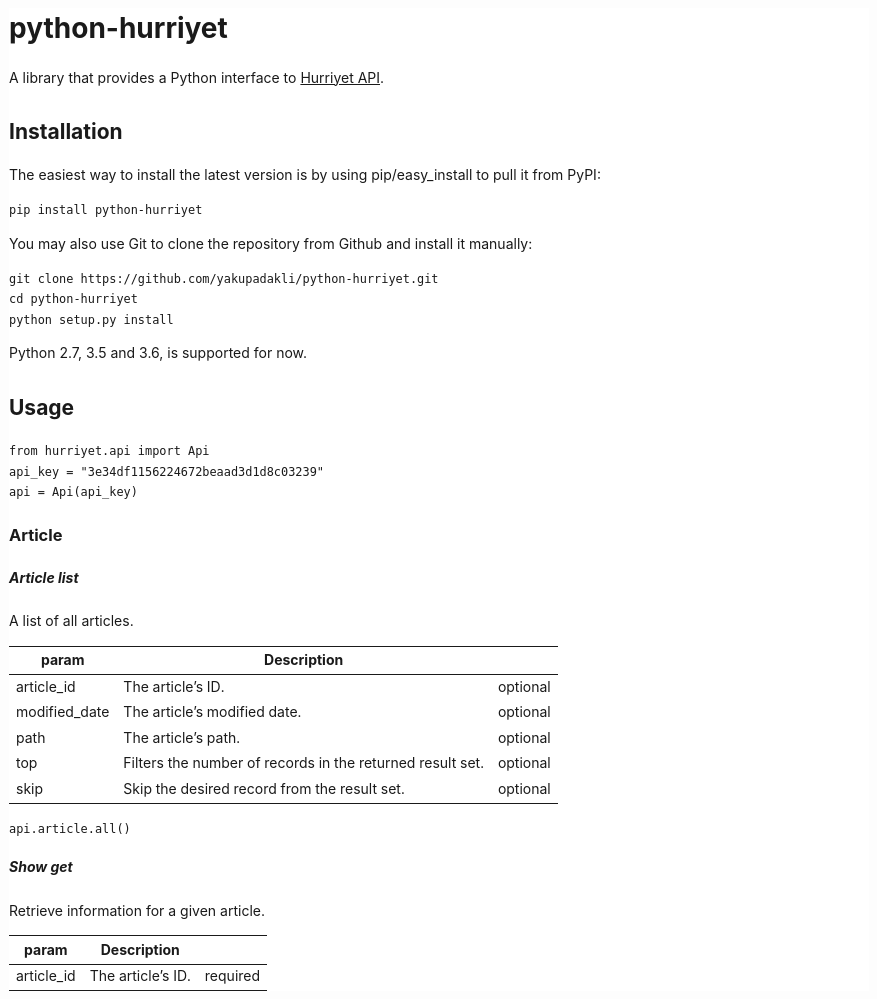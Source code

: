 # python-hurriyet

A library that provides a Python interface to [Hurriyet API](https://developers.hurriyet.com.tr).

## Installation

The easiest way to install the latest version
is by using pip/easy_install to pull it from PyPI:

    pip install python-hurriyet

You may also use Git to clone the repository from
Github and install it manually:

    git clone https://github.com/yakupadakli/python-hurriyet.git
    cd python-hurriyet
    python setup.py install

Python 2.7, 3.5 and 3.6, is supported for now.

## Usage

    from hurriyet.api import Api
    api_key = "3e34df1156224672beaad3d1d8c03239"
    api = Api(api_key)

### Article

##### Article list

A list of all articles.

| param  | Description |  |
| ------------- | ------------- | ------------- |
| article_id  | The article’s ID.  | optional |
| modified_date  | The article’s modified date.  | optional |
| path  | The article’s path.  | optional |
| top  | Filters the number of records in the returned result set.  | optional |
| skip  | Skip the desired record from the result set.  | optional |


    api.article.all()

##### Show get

Retrieve information for a given article.

| param  | Description |  |
| ------------- | ------------- | ------------- |
| article_id  | The article’s ID.  | required |
